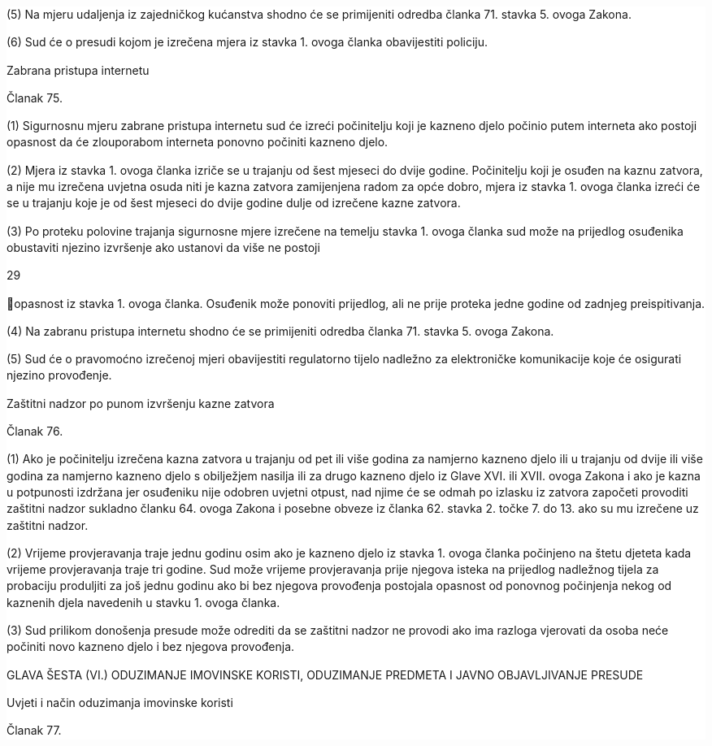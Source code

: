 (5) Na mjeru udaljenja iz zajedničkog kućanstva shodno će se primijeniti odredba članka 71.
stavka 5. ovoga Zakona.

(6) Sud će o presudi kojom je izrečena mjera iz stavka 1. ovoga članka obavijestiti policiju.

Zabrana pristupa internetu

Članak 75.

(1) Sigurnosnu mjeru zabrane pristupa internetu sud će izreći počinitelju koji je kazneno djelo
počinio putem interneta ako postoji opasnost da će zlouporabom interneta ponovno počiniti
kazneno djelo.

(2) Mjera iz stavka 1. ovoga članka izriče se u trajanju od šest mjeseci do dvije godine.
Počinitelju koji je osuđen na kaznu zatvora, a nije mu izrečena uvjetna osuda niti je kazna
zatvora zamijenjena radom za opće dobro, mjera iz stavka 1. ovoga članka izreći će se u
trajanju koje je od šest mjeseci do dvije godine dulje od izrečene kazne zatvora.

(3) Po proteku polovine trajanja sigurnosne mjere izrečene na temelju stavka 1. ovoga članka
sud može na prijedlog osuđenika obustaviti njezino izvršenje ako ustanovi da više ne postoji

29

opasnost iz stavka 1. ovoga članka. Osuđenik može ponoviti prijedlog, ali ne prije proteka
jedne godine od zadnjeg preispitivanja.

(4) Na zabranu pristupa internetu shodno će se primijeniti odredba članka 71. stavka 5. ovoga
Zakona.

(5) Sud će o pravomoćno izrečenoj mjeri obavijestiti regulatorno tijelo nadležno za
elektroničke komunikacije koje će osigurati njezino provođenje.

Zaštitni nadzor po punom izvršenju kazne zatvora

Članak 76.

(1) Ako je počinitelju izrečena kazna zatvora u trajanju od pet ili više godina za namjerno
kazneno djelo ili u trajanju od dvije ili više godina za namjerno kazneno djelo s obilježjem
nasilja ili za drugo kazneno djelo iz Glave XVI. ili XVII. ovoga Zakona i ako je kazna u
potpunosti izdržana jer osuđeniku nije odobren uvjetni otpust, nad njime će se odmah po
izlasku iz zatvora započeti provoditi zaštitni nadzor sukladno članku 64. ovoga Zakona i
posebne obveze iz članka 62. stavka 2. točke 7. do 13. ako su mu izrečene uz zaštitni nadzor.

(2) Vrijeme provjeravanja traje jednu godinu osim ako je kazneno djelo iz stavka 1. ovoga
članka počinjeno na štetu djeteta kada vrijeme provjeravanja traje tri godine. Sud može
vrijeme provjeravanja prije njegova isteka na prijedlog nadležnog tijela za probaciju produljiti
za još jednu godinu ako bi bez njegova provođenja postojala opasnost od ponovnog
počinjenja nekog od kaznenih djela navedenih u stavku 1. ovoga članka.

(3) Sud prilikom donošenja presude može odrediti da se zaštitni nadzor ne provodi ako ima
razloga vjerovati da osoba neće počiniti novo kazneno djelo i bez njegova provođenja.

GLAVA ŠESTA (VI.)
ODUZIMANJE IMOVINSKE KORISTI, ODUZIMANJE PREDMETA I JAVNO
OBJAVLJIVANJE PRESUDE

Uvjeti i način oduzimanja imovinske koristi

Članak 77.
